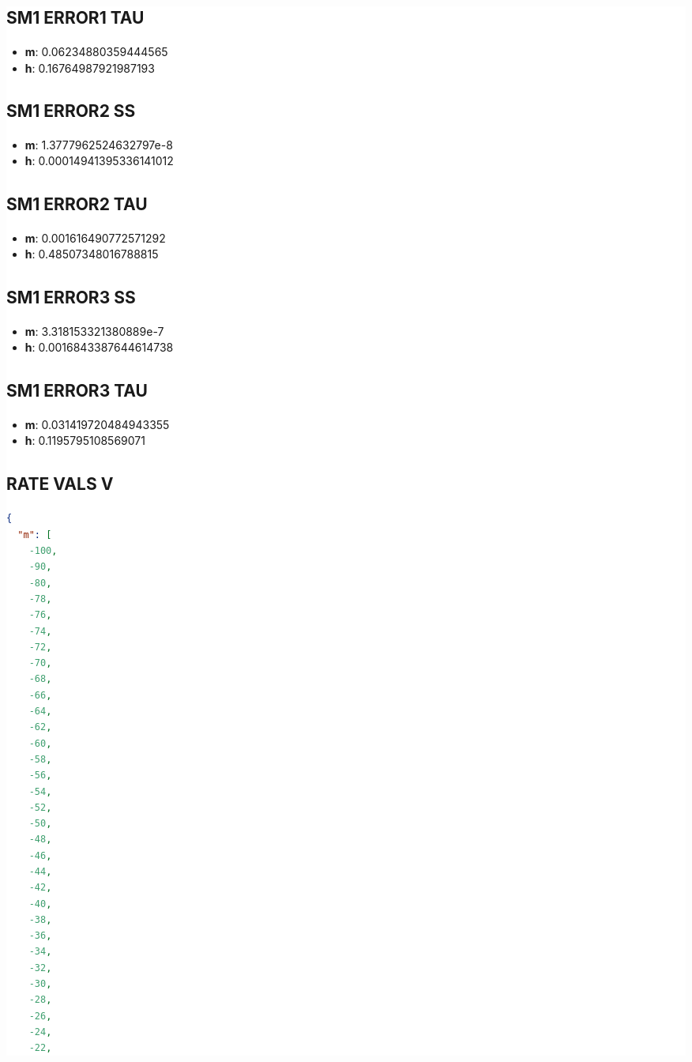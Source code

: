 ## SM1 ERROR1 TAU

- **m**: 0.06234880359444565
- **h**: 0.16764987921987193

## SM1 ERROR2 SS

- **m**: 1.3777962524632797e-8
- **h**: 0.00014941395336141012

## SM1 ERROR2 TAU

- **m**: 0.001616490772571292
- **h**: 0.48507348016788815

## SM1 ERROR3 SS

- **m**: 3.318153321380889e-7
- **h**: 0.0016843387644614738

## SM1 ERROR3 TAU

- **m**: 0.031419720484943355
- **h**: 0.1195795108569071

## RATE VALS V

```json
{
  "m": [
    -100,
    -90,
    -80,
    -78,
    -76,
    -74,
    -72,
    -70,
    -68,
    -66,
    -64,
    -62,
    -60,
    -58,
    -56,
    -54,
    -52,
    -50,
    -48,
    -46,
    -44,
    -42,
    -40,
    -38,
    -36,
    -34,
    -32,
    -30,
    -28,
    -26,
    -24,
    -22,
```